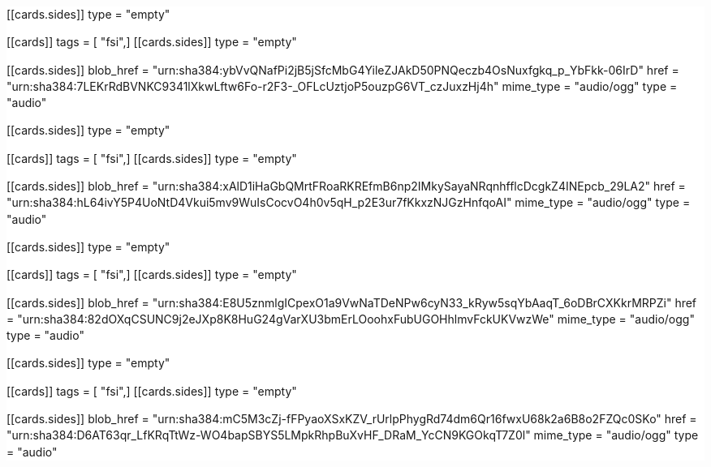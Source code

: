 [[cards.sides]]
type = "empty"


[[cards]]
tags = [ "fsi",]
[[cards.sides]]
type = "empty"

[[cards.sides]]
blob_href = "urn:sha384:ybVvQNafPi2jB5jSfcMbG4YileZJAkD50PNQeczb4OsNuxfgkq_p_YbFkk-06IrD"
href = "urn:sha384:7LEKrRdBVNKC9341lXkwLftw6Fo-r2F3-_OFLcUztjoP5ouzpG6VT_czJuxzHj4h"
mime_type = "audio/ogg"
type = "audio"

[[cards.sides]]
type = "empty"


[[cards]]
tags = [ "fsi",]
[[cards.sides]]
type = "empty"

[[cards.sides]]
blob_href = "urn:sha384:xAlD1iHaGbQMrtFRoaRKREfmB6np2IMkySayaNRqnhfflcDcgkZ4INEpcb_29LA2"
href = "urn:sha384:hL64ivY5P4UoNtD4Vkui5mv9WuIsCocvO4h0v5qH_p2E3ur7fKkxzNJGzHnfqoAI"
mime_type = "audio/ogg"
type = "audio"

[[cards.sides]]
type = "empty"


[[cards]]
tags = [ "fsi",]
[[cards.sides]]
type = "empty"

[[cards.sides]]
blob_href = "urn:sha384:E8U5znmlgICpexO1a9VwNaTDeNPw6cyN33_kRyw5sqYbAaqT_6oDBrCXKkrMRPZi"
href = "urn:sha384:82dOXqCSUNC9j2eJXp8K8HuG24gVarXU3bmErLOoohxFubUGOHhlmvFckUKVwzWe"
mime_type = "audio/ogg"
type = "audio"

[[cards.sides]]
type = "empty"


[[cards]]
tags = [ "fsi",]
[[cards.sides]]
type = "empty"

[[cards.sides]]
blob_href = "urn:sha384:mC5M3cZj-fFPyaoXSxKZV_rUrlpPhygRd74dm6Qr16fwxU68k2a6B8o2FZQc0SKo"
href = "urn:sha384:D6AT63qr_LfKRqTtWz-WO4bapSBYS5LMpkRhpBuXvHF_DRaM_YcCN9KGOkqT7Z0l"
mime_type = "audio/ogg"
type = "audio"
